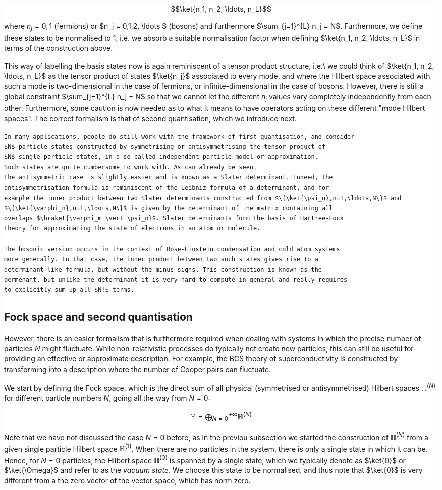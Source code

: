 $$\ket{n_1, n_2, \ldots, n_L}$$

where $n_j = 0, 1$ (fermions) or $n_j = 0,1,2, \ldots $ (bosons) and furthermore
$\sum_{j=1}^{L} n_j = N$. Furthermore, we define these states to be normalised to 1, i.e. we
absorb a suitable normalisation factor when defining $\ket{n_1, n_2, \ldots, n_L}$ in terms
of the construction above. 

This way of labelling the basis states now is again reminiscent of a tensor product structure,
i.e.\ we could think of $\ket{n_1, n_2, \ldots, n_L}$ as the tensor product of states $\ket{n_j}$
associated to every mode, and where the Hilbert space associated with such a mode is two-dimensional 
in the case of fermions, or infinite-dimensional in the case of bosons.  However, there is still
a global constraint $\sum_{j=1}^{L} n_j = N$ so that we cannot let the different $n_j$ values
vary completely independently from each other. Furthermore, some caution is now needed as to
what it means to have operators acting on these different "mode Hilbert spaces". The correct
formalism is that of second quantisation, which we introduce next.

```{note}
In many applications, people do still work with the framework of first quantisation, and consider
$N$-particle states constructed by symmetrising or antisymmetrising the tensor product of
$N$ single-particle states, in a so-called independent particle model or approximation.
Such states are quite cumbersome to work with. As can already be seen,
the antisymmetric case is slightly easier and is known as a Slater determinant. Indeed, the 
antisymmetrisation formula is reminiscent of the Leibniz formula of a determinant, and for 
example the inner product between two Slater determinants constructed from $\{\ket{\psi_n},n=1,\ldots,N\}$ and
$\{\ket{\varphi_n},n=1,\ldots,N\}$ is given by the determinant of the matrix containing all
overlaps $\braket{\varphi_m \vert \psi_n}$. Slater determinants form the basis of Hartree-Fock
theory for approximating the state of electrons in an atom or molecule.

The bosonic version occurs in the context of Bose-Einstein condensation and cold atom systems
more generally. In that case, the inner product between two such states gives rise to a
determinant-like formula, but without the minus signs. This construction is known as the
permenant, but unlike the determinant it is very hard to compute in general and really requires
to explicitly sum up all $N!$ terms.
```

## Fock space and second quantisation

However, there is an easier formalism that is furthermore required when dealing with systems
in which the precise number of particles $N$ might fluctuate. While non-relativistic processes
do typically not create new particles, this can still be useful for providing an effective
or approximate description. For example, the BCS theory of superconductivity is constructed
by transforming into a description where the number of Cooper pairs can fluctuate.

We start by defining the Fock space, which is the direct sum of all physical (symmetrised or
antisymmetrised) Hilbert spaces $\mathbb{H}^{(N)}$ for different particle numbers $N$, going
all the way from $N=0$:

$$\mathbb{H} = \bigoplus_{N=0}^{+\infty} \mathbb{H}^{(N)}$$

Note that we have not discussed the case $N=0$ before, as in the previou subsection we started
the construction of $\mathbb{H}^{(N)}$ from a given single particle Hilbert space $\mathbb{H}^{(1)}$.
When there are no particles in the system, there is only a single state in which it can be.
Hence, for $N=0$ particles, the Hilbert space $\mathbb{H}^{(0)}$ is spanned by a single state,
which we typically denote as $\ket{0}$ or $\ket{\Omega}$ and refer to as the *vacuum state*.
We choose this state to be normalised, and thus note that $\ket{0}$ is very different from
a the zero vector of the vector space, which has norm zero.
